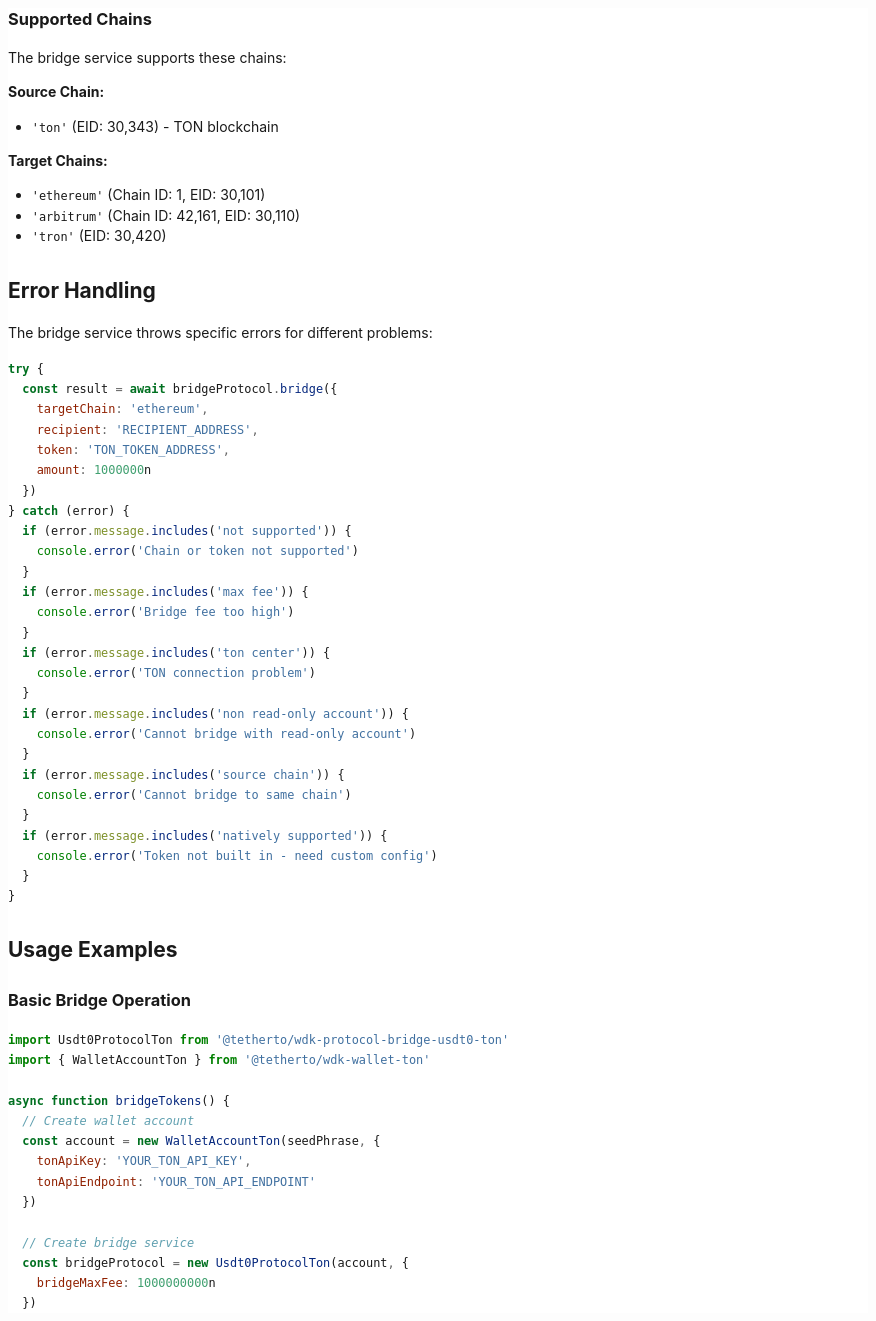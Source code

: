 ### Supported Chains

The bridge service supports these chains:

**Source Chain:**
- `'ton'` (EID: 30,343) - TON blockchain

**Target Chains:**
- `'ethereum'` (Chain ID: 1, EID: 30,101)
- `'arbitrum'` (Chain ID: 42,161, EID: 30,110)
- `'tron'` (EID: 30,420)

## Error Handling

The bridge service throws specific errors for different problems:

```javascript
try {
  const result = await bridgeProtocol.bridge({
    targetChain: 'ethereum',
    recipient: 'RECIPIENT_ADDRESS',
    token: 'TON_TOKEN_ADDRESS',
    amount: 1000000n
  })
} catch (error) {
  if (error.message.includes('not supported')) {
    console.error('Chain or token not supported')
  }
  if (error.message.includes('max fee')) {
    console.error('Bridge fee too high')
  }
  if (error.message.includes('ton center')) {
    console.error('TON connection problem')
  }
  if (error.message.includes('non read-only account')) {
    console.error('Cannot bridge with read-only account')
  }
  if (error.message.includes('source chain')) {
    console.error('Cannot bridge to same chain')
  }
  if (error.message.includes('natively supported')) {
    console.error('Token not built in - need custom config')
  }
}
```

## Usage Examples

### Basic Bridge Operation

```javascript
import Usdt0ProtocolTon from '@tetherto/wdk-protocol-bridge-usdt0-ton'
import { WalletAccountTon } from '@tetherto/wdk-wallet-ton'

async function bridgeTokens() {
  // Create wallet account
  const account = new WalletAccountTon(seedPhrase, {
    tonApiKey: 'YOUR_TON_API_KEY',
    tonApiEndpoint: 'YOUR_TON_API_ENDPOINT'
  })
  
  // Create bridge service
  const bridgeProtocol = new Usdt0ProtocolTon(account, {
    bridgeMaxFee: 1000000000n
  })
```